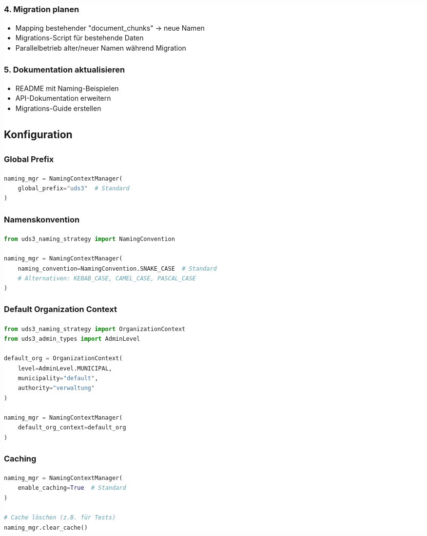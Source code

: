 ### 4. Migration planen
- Mapping bestehender "document_chunks" → neue Namen
- Migrations-Script für bestehende Daten
- Parallelbetrieb alter/neuer Namen während Migration

### 5. Dokumentation aktualisieren
- README mit Naming-Beispielen
- API-Dokumentation erweitern
- Migrations-Guide erstellen

## Konfiguration

### Global Prefix
```python
naming_mgr = NamingContextManager(
    global_prefix="uds3"  # Standard
)
```

### Namenskonvention
```python
from uds3_naming_strategy import NamingConvention

naming_mgr = NamingContextManager(
    naming_convention=NamingConvention.SNAKE_CASE  # Standard
    # Alternativen: KEBAB_CASE, CAMEL_CASE, PASCAL_CASE
)
```

### Default Organization Context
```python
from uds3_naming_strategy import OrganizationContext
from uds3_admin_types import AdminLevel

default_org = OrganizationContext(
    level=AdminLevel.MUNICIPAL,
    municipality="default",
    authority="verwaltung"
)

naming_mgr = NamingContextManager(
    default_org_context=default_org
)
```

### Caching
```python
naming_mgr = NamingContextManager(
    enable_caching=True  # Standard
)

# Cache löschen (z.B. für Tests)
naming_mgr.clear_cache()
```
